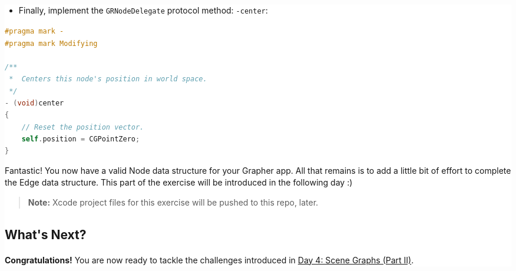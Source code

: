 * Finally, implement the `GRNodeDelegate` protocol method: `-center`:

``` Objective-C
#pragma mark -
#pragma mark Modifying

/**
 *  Centers this node's position in world space.
 */
- (void)center
{
    // Reset the position vector.
    self.position = CGPointZero;
}
```

Fantastic! You now have a valid Node data structure for your Grapher app. All that remains is to add a little bit of effort to complete the Edge data structure. This part of the exercise will be introduced in the following day :)

> **Note:** Xcode project files for this exercise will be pushed to this repo, later.

## What's Next?

**Congratulations!** You are now ready to tackle the challenges introduced in [Day 4: Scene Graphs (Part II)](https://github.com/youldash/iOS/blob/master/Day%204/).
